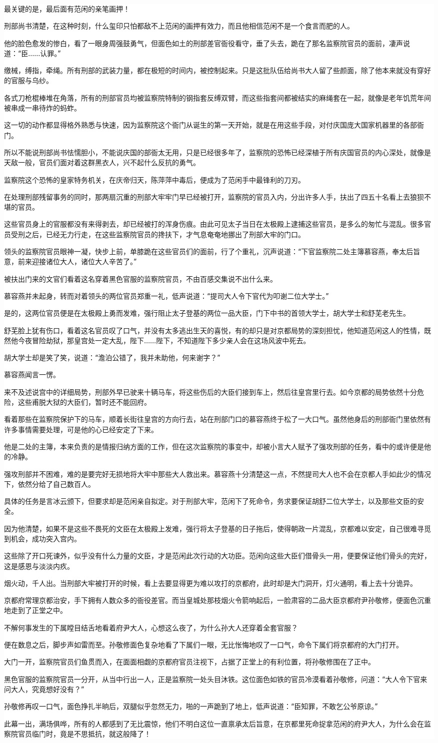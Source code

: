 最关键的是，最后面有范闲的亲笔画押！

刑部尚书清楚，在这种时刻，什么玺印只怕都敌不上范闲的画押有效力，而且他相信范闲不是一个食言而肥的人。

他的脸色愈发的惨白，看了一眼身周强鼓勇气，但面色如土的刑部差官衙役看守，垂了头去，跪在了那名监察院官员的面前，凄声说道：“臣……认罪。”

缴械，缚指，牵绳。所有刑部的武装力量，都在极短的时间内，被控制起来。只是这批队伍给尚书大人留了些颜面，除了他本来就没有穿好的官服与乌纱。

各式刀枪棍棒堆在角落，所有的刑部官员均被监察院特制的钢指套反缚双臂，而这些指套间都被结实的麻绳套在一起，就像是老年饥荒年间被串成一串待炸的蚂蚱。

这一切的动作都显得格外熟悉与快速，因为监察院这个衙门从诞生的第一天开始，就是在用这些手段，对付庆国庞大国家机器里的各部衙门。

所以不能说刑部尚书怯懦胆小，不能说庆国的部衙太无用，只是已经很多年了，监察院的恐怖已经深植于所有庆国官员的内心深处，就像是天敌一般，官员们面对着这群黑衣人，兴不起什么反抗的勇气。

监察院这个恐怖的皇家特务机关，在庆帝归天，陈萍萍中毒后，便成为了范闲手中最锋利的刀刃。

在处理刑部残留事务的同时，那两扇沉重的刑部大牢牢门早已经被打开，监察院的官员入内，分出许多人手，扶出了四五十名看上去狼狈不堪的官员。

这些官员身上的官服都没有来得剥去，却已经被打的浑身伤痕。由此可见太子当日在太极殿上逮捕这些官员，是多么的匆忙与混乱。很多官员受刑之后，已经无力行走，在这些监察院官员的搀扶下，才气息奄奄地挪出了刑部大牢的门口。

领头的监察院官员眼神一凝，快步上前，单膝跪在这些官员们的面前，行了个重礼，沉声说道：“下官监察院二处主簿慕容燕，奉太后旨意，前来迎接诸位大人，诸位大人辛苦了。”

被扶出门来的文官们看着这名穿着黑色官服的监察院官员，不由百感交集说不出什么来。

慕容燕并未起身，转而对着领头的两位官员郑重一礼，低声说道：“提司大人令下官代为叩谢二位大学士。”

是的，这两位官员便是在太极殿上勇而发难，强行阻止太子登基的两位一品大臣，门下中书的首领大学士，胡大学士和舒芜老先生。

舒芜脸上犹有伤口，看着这名官员叹了口气，并没有太多逃出生天的喜悦，有的却只是对京都局势的深刻担忧，他知道范闲这人的性情，既然他今夜冒险劫狱，那皇宫处一定大乱，陛下……陛下，不知道陛下多少亲人会在这场风波中死去。

胡大学士却是笑了笑，说道：“澹泊公错了，我并未助他，何来谢字？”

慕容燕闻言一愣。

来不及述说宫中的详细局势，刑部外早已驶来十辆马车，将这些伤后的大臣们接到车上，然后往皇宫里行去。如今京都的局势依然十分危险，这些甫脱大狱的大臣们，暂时还不能回府。

看着那些在监察院保护下的马车，顺着长街往皇宫的方向行去，站在刑部门口的慕容燕终于松了一大口气。虽然他身后的刑部衙门里依然有许多事情需要处理，可是他的心已经安定了下来。

他是二处的主簿，本来负责的是情报归纳方面的工作，但在这次监察院的事变中，却被小言大人赋予了强攻刑部的任务，看中的或许便是他的冷静。

强攻刑部并不困难，难的是要完好无损地将大牢中那些大人救出来。慕容燕十分清楚这一点，不然提司大人也不会在京都人手如此少的情况下，依然分给了自己数百人。

具体的任务是言冰云颁下，但要求却是范闲亲自拟定。对于刑部大牢，范闲下了死命令，务求要保证胡舒二位大学士，以及那些文臣的安全。

因为他清楚，如果不是这些不畏死的文臣在太极殿上发难，强行将太子登基的日子拖后，使得朝政一片混乱，京都难以安定，自己很难寻觅到机会，成功突入宫内。

这些除了开口死谏外，似乎没有什么力量的文臣，才是范闲此次行动的大功臣。范闲向这些大臣们借骨头一用，便要保证他们骨头的完好，这是感恩与淡淡内疚。

烟火动，千人出。当刑部大牢被打开的时候，看上去要显得更为难以攻打的京都府，此时却是大门洞开，灯火通明，看上去十分诡异。

京都府常理京都治安，手下拥有人数众多的衙役差官。而当皇城处那枝烟火令箭响起后，一脸肃容的二品大臣京都府尹孙敬修，便面色沉重地走到了正堂之中。

不解何事发生的下属瞠目结舌地看着府尹大人，心想这么夜了，为什么孙大人还穿着全套官服？

便在数息之后，脚步声如雷而至。孙敬修面色复杂地看了下属们一眼，无比怅悔地叹了一口气，命令下属们将京都府的大门打开。

大门一开，监察院官员们鱼贯而入，在面面相觑的京都府官员注视下，占据了正堂上的有利位置，将孙敬修围在了正中。

黑色官服的监察院官员一分开，从当中行出一人，正是监察院一处头目沐铁。这位面色如铁的官员冷漠看着孙敬修，问道：“大人令下官来问大人，究竟想好没有？”

孙敬修再叹一口气，面色挣扎半晌后，双腿似乎忽然无力，啪的一声跪到了地上，低声说道：“臣知罪，不敢乞公爷原谅。”

此幕一出，满场俱哗，所有的人都感到了无比震惊，他们不明白这位一直禀承太后旨意，在京都里死命捉拿范闲的府尹大人，为什么会在监察院官员临门时，竟是不思抵抗，就这般降了！

